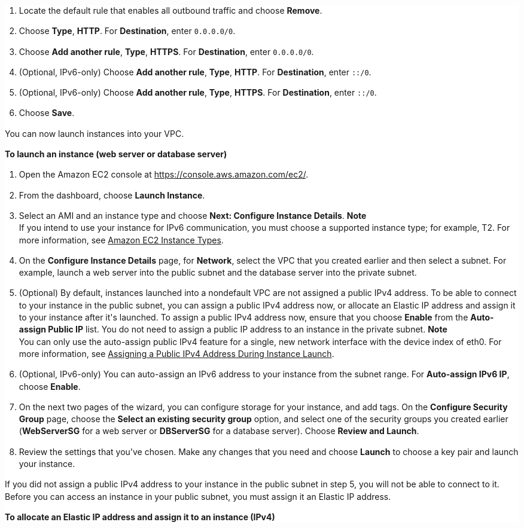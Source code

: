    1. Locate the default rule that enables all outbound traffic and choose **Remove**\. 

   1. Choose **Type**, **HTTP**\. For **Destination**, enter `0.0.0.0/0`\.

   1. Choose **Add another rule**, **Type**, **HTTPS**\. For **Destination**, enter `0.0.0.0/0`\.

   1. \(Optional, IPv6\-only\) Choose **Add another rule**, **Type**, **HTTP**\. For **Destination**, enter `::/0`\.

   1. \(Optional, IPv6\-only\) Choose **Add another rule**, **Type**, **HTTPS**\. For **Destination**, enter `::/0`\.

   1. Choose **Save**\.

You can now launch instances into your VPC\. 

**To launch an instance \(web server or database server\)**

1. Open the Amazon EC2 console at [https://console\.aws\.amazon\.com/ec2/](https://console.aws.amazon.com/ec2/)\.

1. From the dashboard, choose **Launch Instance**\.

1. Select an AMI and an instance type and choose **Next: Configure Instance Details**\.
**Note**  
If you intend to use your instance for IPv6 communication, you must choose a supported instance type; for example, T2\. For more information, see [Amazon EC2 Instance Types](https://aws.amazon.com/ec2/instance-types/)\.

1. On the **Configure Instance Details** page, for **Network**, select the VPC that you created earlier and then select a subnet\. For example, launch a web server into the public subnet and the database server into the private subnet\. 

1. \(Optional\) By default, instances launched into a nondefault VPC are not assigned a public IPv4 address\. To be able to connect to your instance in the public subnet, you can assign a public IPv4 address now, or allocate an Elastic IP address and assign it to your instance after it's launched\. To assign a public IPv4 address now, ensure that you choose **Enable** from the **Auto\-assign Public IP** list\. You do not need to assign a public IP address to an instance in the private subnet\.
**Note**  
You can only use the auto\-assign public IPv4 feature for a single, new network interface with the device index of eth0\. For more information, see [Assigning a Public IPv4 Address During Instance Launch](vpc-ip-addressing.md#vpc-public-ip)\. 

1. \(Optional, IPv6\-only\) You can auto\-assign an IPv6 address to your instance from the subnet range\. For **Auto\-assign IPv6 IP**, choose **Enable**\.

1. On the next two pages of the wizard, you can configure storage for your instance, and add tags\. On the **Configure Security Group** page, choose the **Select an existing security group** option, and select one of the security groups you created earlier \(**WebServerSG** for a web server or **DBServerSG** for a database server\)\. Choose **Review and Launch**\.

1. Review the settings that you've chosen\. Make any changes that you need and choose **Launch** to choose a key pair and launch your instance\.

If you did not assign a public IPv4 address to your instance in the public subnet in step 5, you will not be able to connect to it\. Before you can access an instance in your public subnet, you must assign it an Elastic IP address\.

**To allocate an Elastic IP address and assign it to an instance \(IPv4\)**
